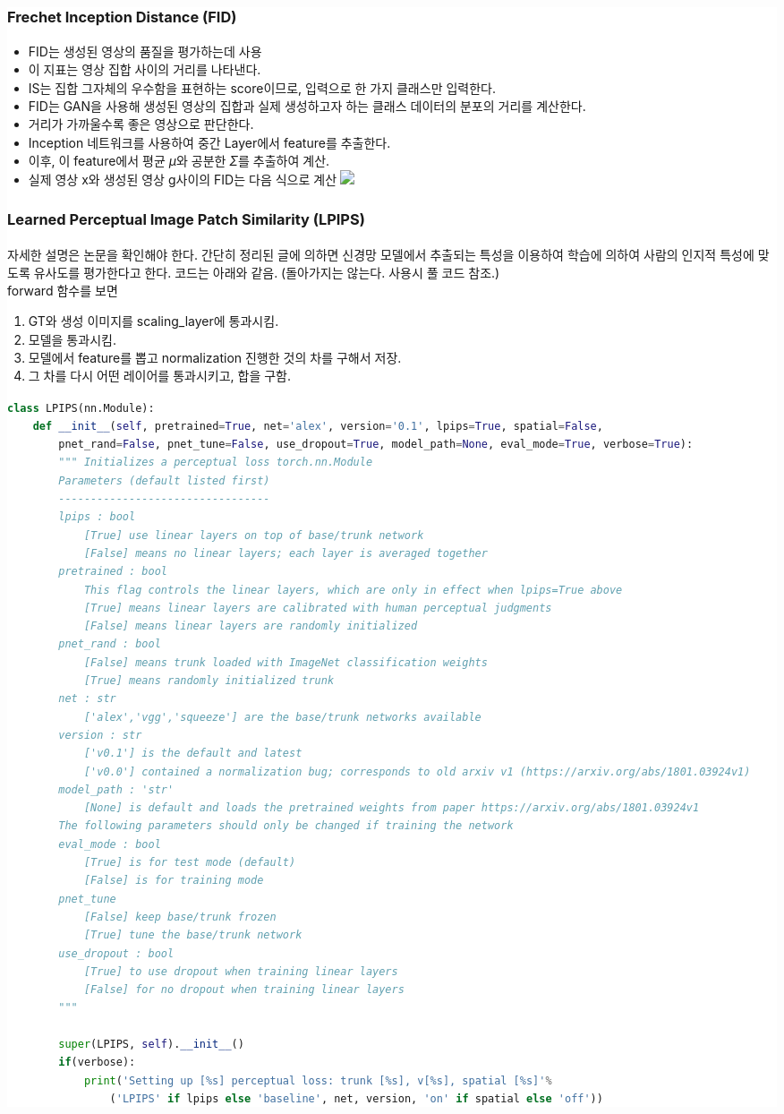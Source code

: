 ### Frechet Inception Distance (FID)
- FID는 생성된 영상의 품질을 평가하는데 사용
- 이 지표는 영상 집합 사이의 거리를 나타낸다. 
- IS는 집합 그자체의 우수함을 표현하는 score이므로, 입력으로 한 가지 클래스만 입력한다.
- FID는 GAN을 사용해 생성된 영상의 집합과 실제 생성하고자 하는 클래스 데이터의 분포의 거리를 계산한다.
- 거리가 가까울수록 좋은 영상으로 판단한다.
- Inception 네트워크를 사용하여 중간 Layer에서 feature를 추출한다.
- 이후, 이 feature에서 평균 $\mu$와 공분한 $\Sigma$를 추출하여 계산.
- 실제 영상 x와 생성된 영상 g사이의 FID는 다음 식으로 계산
![](/assets/images/2021-07-11_metrics/4.JPG)

### Learned Perceptual Image Patch Similarity (LPIPS)
자세한 설명은 논문을 확인해야 한다. 간단히 정리된 글에 의하면 신경망 모델에서 추출되는 특성을 이용하여 학습에 의하여 사람의 인지적 특성에 맞도록 유사도를 평가한다고 한다.
코드는 아래와 같음. (돌아가지는 않는다. 사용시 풀 코드 참조.)<br/>
forward 함수를 보면
1. GT와 생성 이미지를 scaling_layer에 통과시킴.
2. 모델을 통과시킴.
3. 모델에서 feature를 뽑고 normalization 진행한 것의 차를 구해서 저장. 
4. 그 차를 다시 어떤 레이어를 통과시키고, 합을 구함.

```python
class LPIPS(nn.Module):
    def __init__(self, pretrained=True, net='alex', version='0.1', lpips=True, spatial=False, 
        pnet_rand=False, pnet_tune=False, use_dropout=True, model_path=None, eval_mode=True, verbose=True):
        """ Initializes a perceptual loss torch.nn.Module
        Parameters (default listed first)
        ---------------------------------
        lpips : bool
            [True] use linear layers on top of base/trunk network
            [False] means no linear layers; each layer is averaged together
        pretrained : bool
            This flag controls the linear layers, which are only in effect when lpips=True above
            [True] means linear layers are calibrated with human perceptual judgments
            [False] means linear layers are randomly initialized
        pnet_rand : bool
            [False] means trunk loaded with ImageNet classification weights
            [True] means randomly initialized trunk
        net : str
            ['alex','vgg','squeeze'] are the base/trunk networks available
        version : str
            ['v0.1'] is the default and latest
            ['v0.0'] contained a normalization bug; corresponds to old arxiv v1 (https://arxiv.org/abs/1801.03924v1)
        model_path : 'str'
            [None] is default and loads the pretrained weights from paper https://arxiv.org/abs/1801.03924v1
        The following parameters should only be changed if training the network
        eval_mode : bool
            [True] is for test mode (default)
            [False] is for training mode
        pnet_tune
            [False] keep base/trunk frozen
            [True] tune the base/trunk network
        use_dropout : bool
            [True] to use dropout when training linear layers
            [False] for no dropout when training linear layers
        """

        super(LPIPS, self).__init__()
        if(verbose):
            print('Setting up [%s] perceptual loss: trunk [%s], v[%s], spatial [%s]'%
                ('LPIPS' if lpips else 'baseline', net, version, 'on' if spatial else 'off'))
```